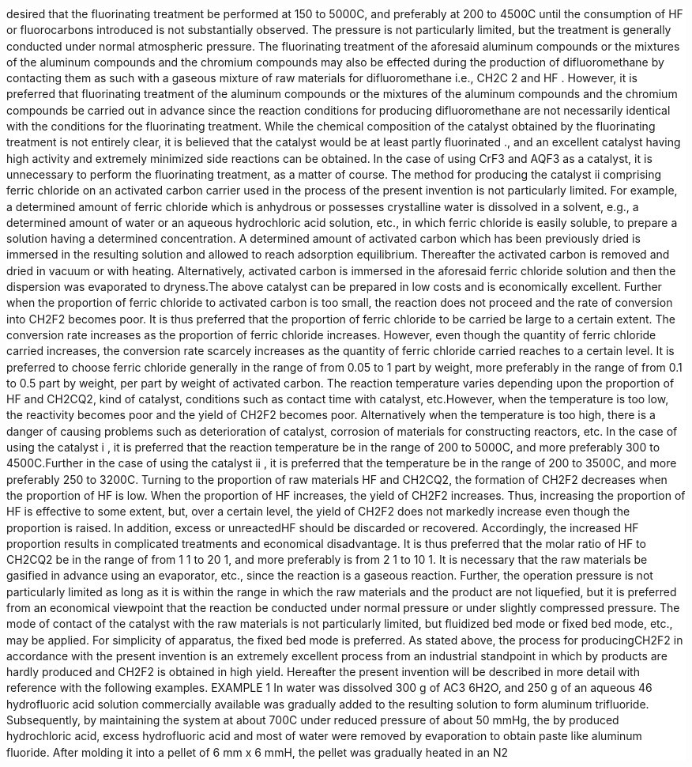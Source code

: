 desired that the fluorinating treatment be performed at 150 to 5000C, and preferably at 200 to 4500C until the consumption of HF or fluorocarbons introduced is not substantially observed. The pressure is not particularly limited, but the treatment is generally conducted under normal atmospheric pressure. The fluorinating treatment of the aforesaid aluminum compounds or the mixtures of the aluminum compounds and the chromium compounds may also be effected during the production of difluoromethane by contacting them as such with a gaseous mixture of raw materials for difluoromethane i.e., CH2C 2 and HF . However, it is preferred that fluorinating treatment of the aluminum compounds or the mixtures of the aluminum compounds and the chromium compounds be carried out in advance since the reaction conditions for producing difluoromethane are not necessarily identical with the conditions for the fluorinating treatment. While the chemical composition of the catalyst obtained by the fluorinating treatment is not entirely clear, it is believed that the catalyst would be at least partly fluorinated ., and an excellent catalyst having high activity and extremely minimized side reactions can be obtained. In the case of using CrF3 and AQF3 as a catalyst, it is unnecessary to perform the fluorinating treatment, as a matter of course. The method for producing the catalyst ii comprising ferric chloride on an activated carbon carrier used in the process of the present invention is not particularly limited. For example, a determined amount of ferric chloride which is anhydrous or possesses crystalline water is dissolved in a solvent, e.g., a determined amount of water or an aqueous hydrochloric acid solution, etc., in which ferric chloride is easily soluble, to prepare a solution having a determined concentration. A determined amount of activated carbon which has been previously dried is immersed in the resulting solution and allowed to reach adsorption equilibrium. Thereafter the activated carbon is removed and dried in vacuum or with heating. Alternatively, activated carbon is immersed in the aforesaid ferric chloride solution and then the dispersion was evaporated to dryness.The above catalyst can be prepared in low costs and is economically excellent. Further when the proportion of ferric chloride to activated carbon is too small, the reaction does not proceed and the rate of conversion into CH2F2 becomes poor. It is thus preferred that the proportion of ferric chloride to be carried be large to a certain extent. The conversion rate increases as the proportion of ferric chloride increases. However, even though the quantity of ferric chloride carried increases, the conversion rate scarcely increases as the quantity of ferric chloride carried reaches to a certain level. It is preferred to choose ferric chloride generally in the range of from 0.05 to 1 part by weight, more preferably in the range of from 0.1 to 0.5 part by weight, per part by weight of activated carbon. The reaction temperature varies depending upon the proportion of HF and CH2CQ2, kind of catalyst, conditions such as contact time with catalyst, etc.However, when the temperature is too low, the reactivity becomes poor and the yield of CH2F2 becomes poor. Alternatively when the temperature is too high, there is a danger of causing problems such as deterioration of catalyst, corrosion of materials for constructing reactors, etc. In the case of using the catalyst i , it is preferred that the reaction temperature be in the range of 200 to 5000C, and more preferably 300 to 4500C.Further in the case of using the catalyst ii , it is preferred that the temperature be in the range of 200 to 3500C, and more preferably 250 to 3200C. Turning to the proportion of raw materials HF and CH2CQ2, the formation of CH2F2 decreases when the proportion of HF is low. When the proportion of HF increases, the yield of CH2F2 increases. Thus, increasing the proportion of HF is effective to some extent, but, over a certain level, the yield of CH2F2 does not markedly increase even though the proportion is raised. In addition, excess or unreactedHF should be discarded or recovered. Accordingly, the increased HF proportion results in complicated treatments and economical disadvantage. It is thus preferred that the molar ratio of HF to CH2CQ2 be in the range of from 1 1 to 20 1, and more preferably is from 2 1 to 10 1. It is necessary that the raw materials be gasified in advance using an evaporator, etc., since the reaction is a gaseous reaction. Further, the operation pressure is not particularly limited as long as it is within the range in which the raw materials and the product are not liquefied, but it is preferred from an economical viewpoint that the reaction be conducted under normal pressure or under slightly compressed pressure. The mode of contact of the catalyst with the raw materials is not particularly limited, but fluidized bed mode or fixed bed mode, etc., may be applied. For simplicity of apparatus, the fixed bed mode is preferred. As stated above, the process for producingCH2F2 in accordance with the present invention is an extremely excellent process from an industrial standpoint in which by products are hardly produced and CH2F2 is obtained in high yield. Hereafter the present invention will be described in more detail with reference with the following examples. EXAMPLE 1 In water was dissolved 300 g of AC3 6H2O, and 250 g of an aqueous 46 hydrofluoric acid solution commercially available was gradually added to the resulting solution to form aluminum trifluoride. Subsequently, by maintaining the system at about 700C under reduced pressure of about 50 mmHg, the by produced hydrochloric acid, excess hydrofluoric acid and most of water were removed by evaporation to obtain paste like aluminum fluoride. After molding it into a pellet of 6 mm x 6 mmH, the pellet was gradually heated in an N2